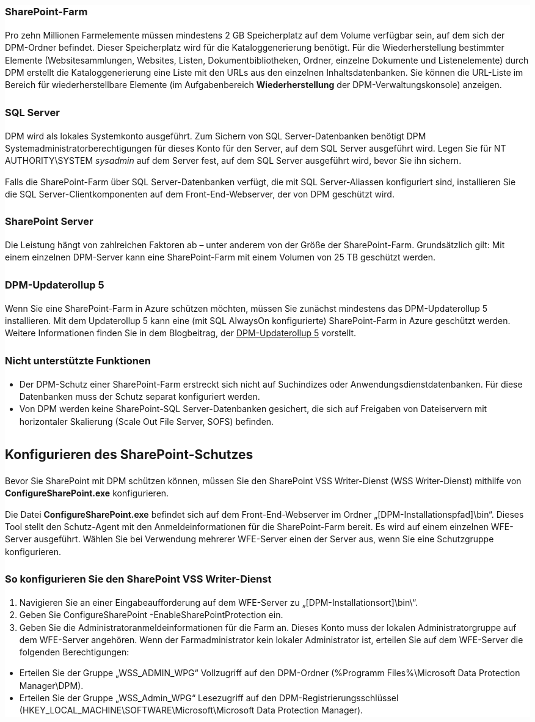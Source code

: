 ### SharePoint-Farm
Pro zehn Millionen Farmelemente müssen mindestens 2 GB Speicherplatz auf dem Volume verfügbar sein, auf dem sich der DPM-Ordner befindet. Dieser Speicherplatz wird für die Kataloggenerierung benötigt. Für die Wiederherstellung bestimmter Elemente (Websitesammlungen, Websites, Listen, Dokumentbibliotheken, Ordner, einzelne Dokumente und Listenelemente) durch DPM erstellt die Kataloggenerierung eine Liste mit den URLs aus den einzelnen Inhaltsdatenbanken. Sie können die URL-Liste im Bereich für wiederherstellbare Elemente (im Aufgabenbereich **Wiederherstellung** der DPM-Verwaltungskonsole) anzeigen.

### SQL Server
DPM wird als lokales Systemkonto ausgeführt. Zum Sichern von SQL Server-Datenbanken benötigt DPM Systemadministratorberechtigungen für dieses Konto für den Server, auf dem SQL Server ausgeführt wird. Legen Sie für NT AUTHORITY\\SYSTEM *sysadmin* auf dem Server fest, auf dem SQL Server ausgeführt wird, bevor Sie ihn sichern.

Falls die SharePoint-Farm über SQL Server-Datenbanken verfügt, die mit SQL Server-Aliassen konfiguriert sind, installieren Sie die SQL Server-Clientkomponenten auf dem Front-End-Webserver, der von DPM geschützt wird.

### SharePoint Server
Die Leistung hängt von zahlreichen Faktoren ab – unter anderem von der Größe der SharePoint-Farm. Grundsätzlich gilt: Mit einem einzelnen DPM-Server kann eine SharePoint-Farm mit einem Volumen von 25 TB geschützt werden.

### DPM-Updaterollup 5
Wenn Sie eine SharePoint-Farm in Azure schützen möchten, müssen Sie zunächst mindestens das DPM-Updaterollup 5 installieren. Mit dem Updaterollup 5 kann eine (mit SQL AlwaysOn konfigurierte) SharePoint-Farm in Azure geschützt werden. Weitere Informationen finden Sie in dem Blogbeitrag, der [DPM-Updaterollup 5](http://blogs.technet.com/b/dpm/archive/2015/02/11/update-rollup-5-for-system-center-2012-r2-data-protection-manager-is-now-available.aspx) vorstellt.

### Nicht unterstützte Funktionen
- Der DPM-Schutz einer SharePoint-Farm erstreckt sich nicht auf Suchindizes oder Anwendungsdienstdatenbanken. Für diese Datenbanken muss der Schutz separat konfiguriert werden.
- Von DPM werden keine SharePoint-SQL Server-Datenbanken gesichert, die sich auf Freigaben von Dateiservern mit horizontaler Skalierung (Scale Out File Server, SOFS) befinden.

## Konfigurieren des SharePoint-Schutzes
Bevor Sie SharePoint mit DPM schützen können, müssen Sie den SharePoint VSS Writer-Dienst (WSS Writer-Dienst) mithilfe von **ConfigureSharePoint.exe** konfigurieren.

Die Datei **ConfigureSharePoint.exe** befindet sich auf dem Front-End-Webserver im Ordner „[DPM-Installationspfad]\\bin“. Dieses Tool stellt den Schutz-Agent mit den Anmeldeinformationen für die SharePoint-Farm bereit. Es wird auf einem einzelnen WFE-Server ausgeführt. Wählen Sie bei Verwendung mehrerer WFE-Server einen der Server aus, wenn Sie eine Schutzgruppe konfigurieren.

### So konfigurieren Sie den SharePoint VSS Writer-Dienst
1. Navigieren Sie an einer Eingabeaufforderung auf dem WFE-Server zu „[DPM-Installationsort]\\bin\\“.
2. Geben Sie ConfigureSharePoint -EnableSharePointProtection ein.
3. Geben Sie die Administratoranmeldeinformationen für die Farm an. Dieses Konto muss der lokalen Administratorgruppe auf dem WFE-Server angehören. Wenn der Farmadministrator kein lokaler Administrator ist, erteilen Sie auf dem WFE-Server die folgenden Berechtigungen:
  - Erteilen Sie der Gruppe „WSS\_ADMIN\_WPG“ Vollzugriff auf den DPM-Ordner (%Programm Files%\\Microsoft Data Protection Manager\\DPM).
  - Erteilen Sie der Gruppe „WSS\_Admin\_WPG“ Lesezugriff auf den DPM-Registrierungsschlüssel (HKEY\_LOCAL\_MACHINE\\SOFTWARE\\Microsoft\\Microsoft Data Protection Manager).
